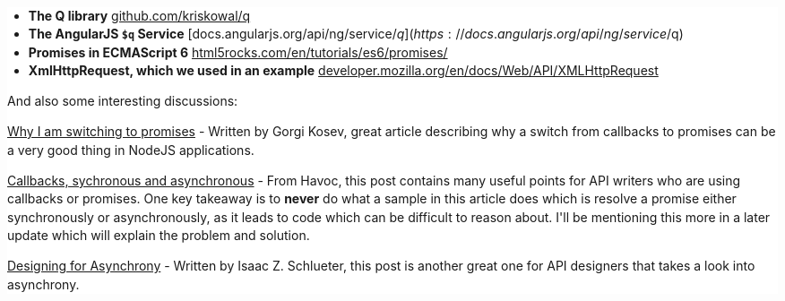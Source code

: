 * **The Q library** [github.com/kriskowal/q](https://github.com/kriskowal/q)
* **The AngularJS `$q` Service** [docs.angularjs.org/api/ng/service/$q](https://docs.angularjs.org/api/ng/service/$q)
* **Promises in ECMAScript 6** [html5rocks.com/en/tutorials/es6/promises/](http://www.html5rocks.com/en/tutorials/es6/promises/)
* **XmlHttpRequest, which we used in an example** [developer.mozilla.org/en/docs/Web/API/XMLHttpRequest](https://developer.mozilla.org/en/docs/Web/API/XMLHttpRequest)

And also some interesting discussions:

[Why I am switching to promises](http://spion.github.io/posts/why-i-am-switching-to-promises.html) - Written by Gorgi Kosev, great article describing why a switch from callbacks to promises can be a very good thing in NodeJS applications.

[Callbacks, sychronous and asynchronous](http://blog.ometer.com/2011/07/24/callbacks-synchronous-and-asynchronous/) - From Havoc, this post contains many useful points for API writers who are using callbacks or promises. One key takeaway is to **never** do what a sample in this article does which is resolve a promise either synchronously or asynchronously, as it leads to code which can be difficult to reason about. I'll be mentioning this more in a later update which will explain the problem and solution.

[Designing for Asynchrony](http://blog.izs.me/post/59142742143/designing-apis-for-asynchrony) - Written by  Isaac Z. Schlueter, this post is another great one for API designers that takes a look into asynchrony.

